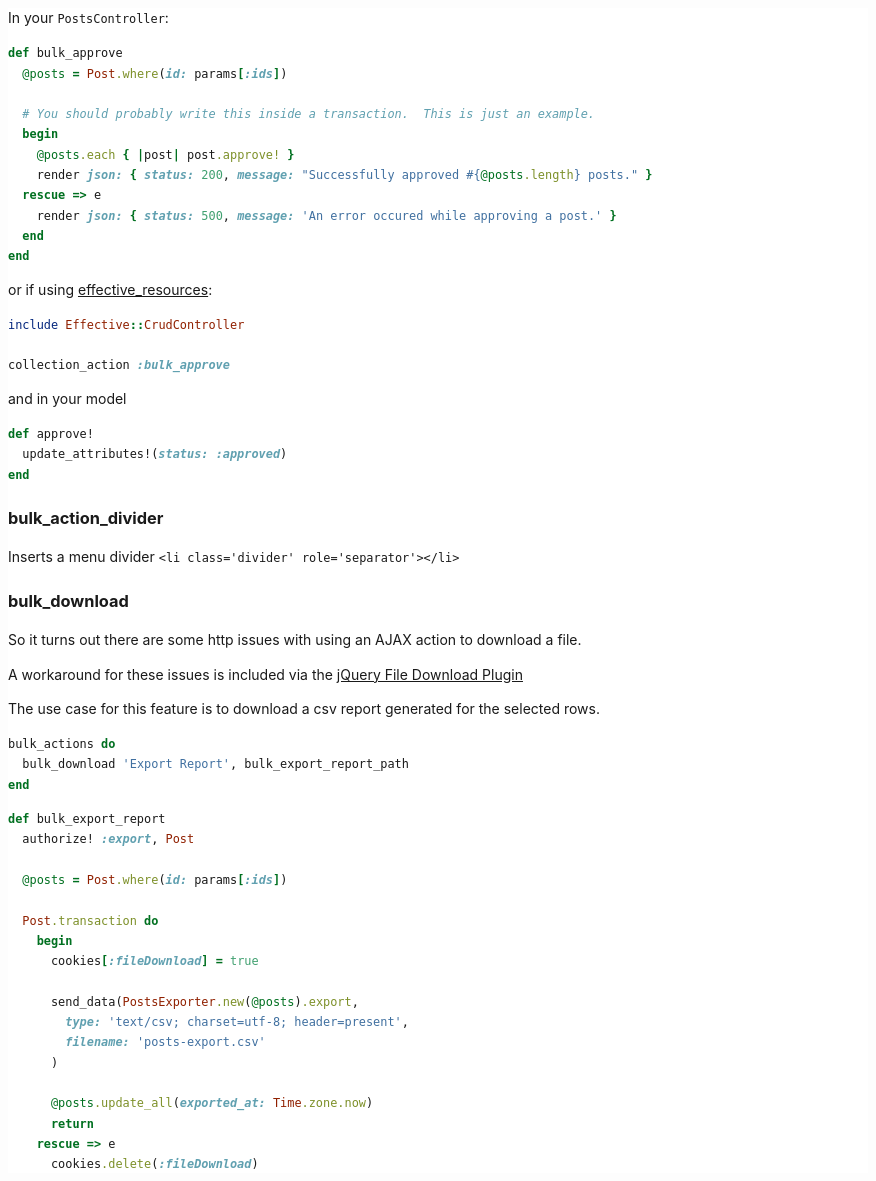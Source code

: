 In your `PostsController`:

```ruby
def bulk_approve
  @posts = Post.where(id: params[:ids])

  # You should probably write this inside a transaction.  This is just an example.
  begin
    @posts.each { |post| post.approve! }
    render json: { status: 200, message: "Successfully approved #{@posts.length} posts." }
  rescue => e
    render json: { status: 500, message: 'An error occured while approving a post.' }
  end
end
```

or if using [effective_resources](https://github.com/code-and-effect/effective_resources):

```ruby
include Effective::CrudController

collection_action :bulk_approve
```

and in your model

```ruby
def approve!
  update_attributes!(status: :approved)
end
```

### bulk_action_divider

Inserts a menu divider `<li class='divider' role='separator'></li>`

### bulk_download

So it turns out there are some http issues with using an AJAX action to download a file.

A workaround for these issues is included via the [jQuery File Download Plugin](http://johnculviner.com/jquery-file-download-plugin-for-ajax-like-feature-rich-file-downloads/)

The use case for this feature is to download a csv report generated for the selected rows.

```ruby
bulk_actions do
  bulk_download 'Export Report', bulk_export_report_path
end
```

```ruby
def bulk_export_report
  authorize! :export, Post

  @posts = Post.where(id: params[:ids])

  Post.transaction do
    begin
      cookies[:fileDownload] = true

      send_data(PostsExporter.new(@posts).export,
        type: 'text/csv; charset=utf-8; header=present',
        filename: 'posts-export.csv'
      )

      @posts.update_all(exported_at: Time.zone.now)
      return
    rescue => e
      cookies.delete(:fileDownload)
```